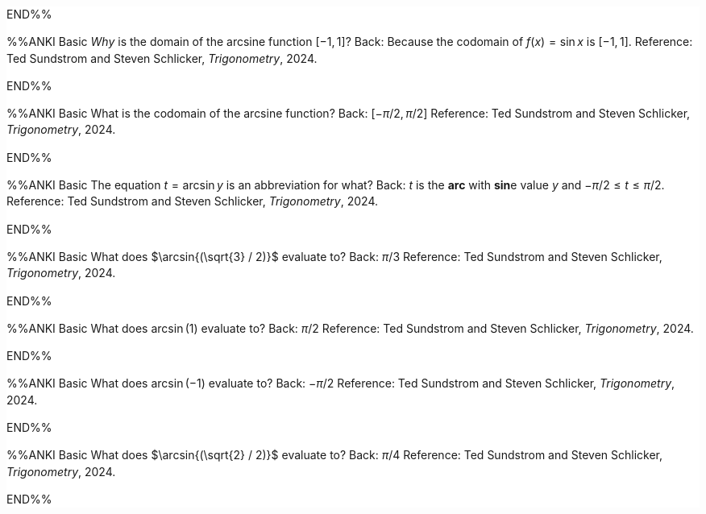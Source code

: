 END%%

%%ANKI
Basic
*Why* is the domain of the arcsine function $[-1, 1]$?
Back: Because the codomain of $f(x) = \sin{x}$ is $[-1, 1]$.
Reference: Ted Sundstrom and Steven Schlicker, _Trigonometry_, 2024.

END%%

%%ANKI
Basic
What is the codomain of the arcsine function?
Back: $[-\pi / 2, \pi / 2]$
Reference: Ted Sundstrom and Steven Schlicker, _Trigonometry_, 2024.

END%%

%%ANKI
Basic
The equation $t = \arcsin{y}$ is an abbreviation for what?
Back: $t$ is the **arc** with **sin**e value $y$ and $-\pi / 2 \leq t \leq \pi / 2$.
Reference: Ted Sundstrom and Steven Schlicker, _Trigonometry_, 2024.

END%%

%%ANKI
Basic
What does $\arcsin{(\sqrt{3} / 2)}$ evaluate to?
Back: $\pi / 3$
Reference: Ted Sundstrom and Steven Schlicker, _Trigonometry_, 2024.

END%%

%%ANKI
Basic
What does $\arcsin{(1)}$ evaluate to?
Back: $\pi / 2$
Reference: Ted Sundstrom and Steven Schlicker, _Trigonometry_, 2024.

END%%

%%ANKI
Basic
What does $\arcsin{(-1)}$ evaluate to?
Back: $-\pi / 2$
Reference: Ted Sundstrom and Steven Schlicker, _Trigonometry_, 2024.

END%%

%%ANKI
Basic
What does $\arcsin{(\sqrt{2} / 2)}$ evaluate to?
Back: $\pi / 4$
Reference: Ted Sundstrom and Steven Schlicker, _Trigonometry_, 2024.

END%%
